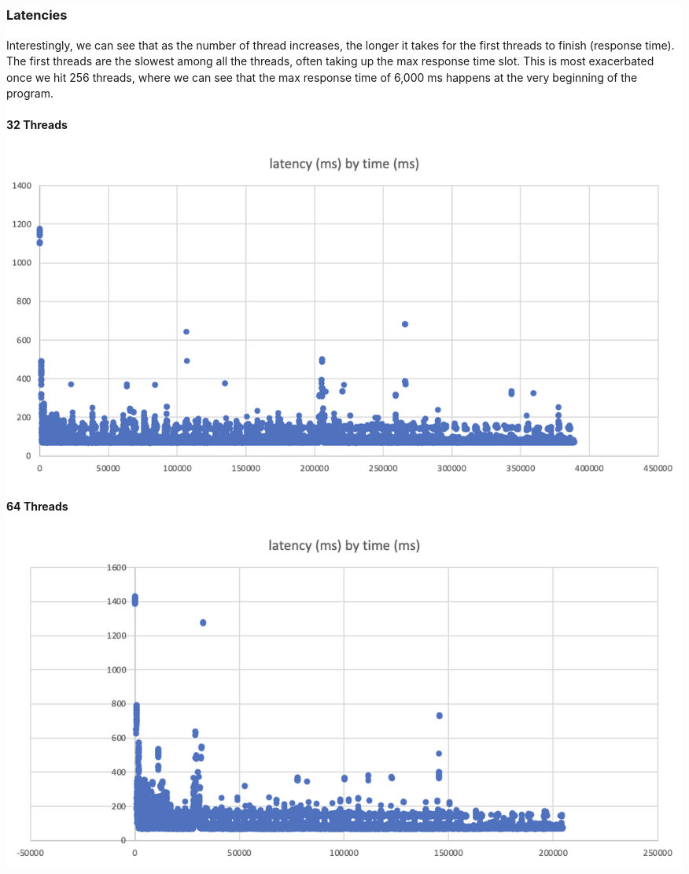 ### <a name="latencies">**Latencies**</a>

Interestingly, we can see that as the number of thread increases, the longer it takes for the first threads to finish (response time). The first threads are the slowest among all the threads, often taking up the max response time slot. This is most exacerbated once we hit 256 threads, where we can see that the max response time of 6,000 ms happens at the very beginning of the program.

#### 32 Threads

![32 threads](https://raw.githubusercontent.com/timegao/cs6650-fa21/main/assign01/data/png/charts/latency-32.png?token=AMABNPXEE2WDTHDU2DKGSXLBM6UFW)

#### 64 Threads

![64 threads](https://raw.githubusercontent.com/timegao/cs6650-fa21/main/assign01/data/png/charts/latency-64.png?token=AMABNPVJGWLLRP7UI3MUMJDBM6UGK)
